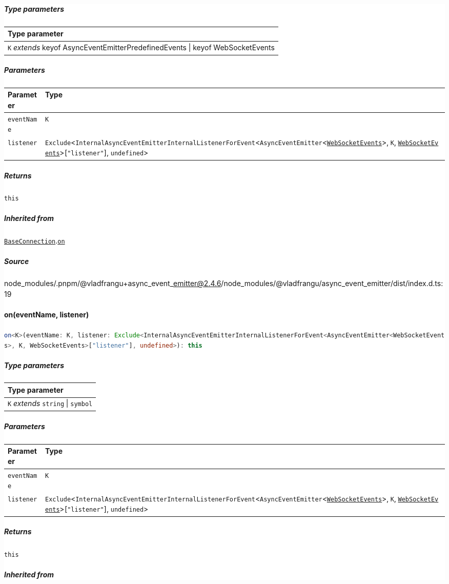##### Type parameters

| Type parameter |
| :------ |
| `K` *extends* keyof AsyncEventEmitterPredefinedEvents \| keyof WebSocketEvents |

##### Parameters

| Parameter | Type |
| :------ | :------ |
| `eventName` | `K` |
| `listener` | `Exclude`\<`InternalAsyncEventEmitterInternalListenerForEvent`\<`AsyncEventEmitter`\<[`WebSocketEvents`](/api/eventsub/interfaces/websocketevents/)\>, `K`, [`WebSocketEvents`](/api/eventsub/interfaces/websocketevents/)\>\[`"listener"`\], `undefined`\> |

##### Returns

`this`

##### Inherited from

[`BaseConnection`](/api/eventsub/classes/baseconnection/).[`on`](/api/eventsub/classes/baseconnection/#on)

##### Source

node\_modules/.pnpm/@vladfrangu+async\_event\_emitter@2.4.6/node\_modules/@vladfrangu/async\_event\_emitter/dist/index.d.ts:19

#### on(eventName, listener)

```ts
on<K>(eventName: K, listener: Exclude<InternalAsyncEventEmitterInternalListenerForEvent<AsyncEventEmitter<WebSocketEvents>, K, WebSocketEvents>["listener"], undefined>): this
```

##### Type parameters

| Type parameter |
| :------ |
| `K` *extends* `string` \| `symbol` |

##### Parameters

| Parameter | Type |
| :------ | :------ |
| `eventName` | `K` |
| `listener` | `Exclude`\<`InternalAsyncEventEmitterInternalListenerForEvent`\<`AsyncEventEmitter`\<[`WebSocketEvents`](/api/eventsub/interfaces/websocketevents/)\>, `K`, [`WebSocketEvents`](/api/eventsub/interfaces/websocketevents/)\>\[`"listener"`\], `undefined`\> |

##### Returns

`this`

##### Inherited from
